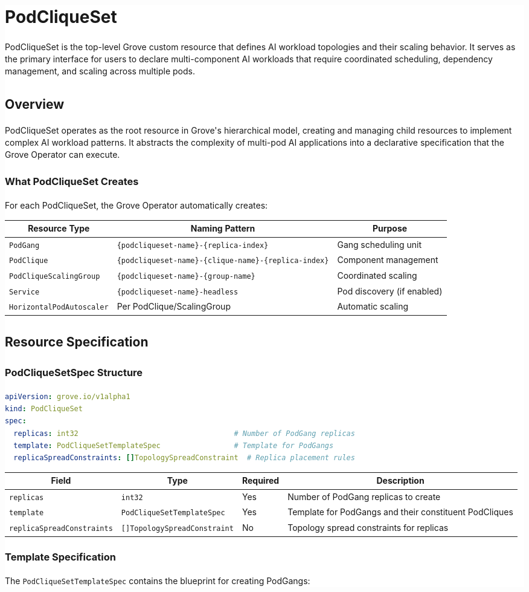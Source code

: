 # PodCliqueSet

PodCliqueSet is the top-level Grove custom resource that defines AI workload topologies and their scaling behavior. It serves as the primary interface for users to declare multi-component AI workloads that require coordinated scheduling, dependency management, and scaling across multiple pods.

## Overview

PodCliqueSet operates as the root resource in Grove's hierarchical model, creating and managing child resources to implement complex AI workload patterns. It abstracts the complexity of multi-pod AI applications into a declarative specification that the Grove Operator can execute.

### What PodCliqueSet Creates

For each PodCliqueSet, the Grove Operator automatically creates:

| Resource Type | Naming Pattern | Purpose |
|---------------|----------------|---------|
| `PodGang` | `{podcliqueset-name}-{replica-index}` | Gang scheduling unit |
| `PodClique` | `{podcliqueset-name}-{clique-name}-{replica-index}` | Component management |
| `PodCliqueScalingGroup` | `{podcliqueset-name}-{group-name}` | Coordinated scaling |
| `Service` | `{podcliqueset-name}-headless` | Pod discovery (if enabled) |
| `HorizontalPodAutoscaler` | Per PodClique/ScalingGroup | Automatic scaling |

## Resource Specification

### PodCliqueSetSpec Structure

```yaml
apiVersion: grove.io/v1alpha1
kind: PodCliqueSet
spec:
  replicas: int32                                    # Number of PodGang replicas
  template: PodCliqueSetTemplateSpec                 # Template for PodGangs  
  replicaSpreadConstraints: []TopologySpreadConstraint  # Replica placement rules
```

| Field | Type | Required | Description |
|-------|------|----------|-------------|
| `replicas` | `int32` | Yes | Number of PodGang replicas to create |
| `template` | `PodCliqueSetTemplateSpec` | Yes | Template for PodGangs and their constituent PodCliques |
| `replicaSpreadConstraints` | `[]TopologySpreadConstraint` | No | Topology spread constraints for replicas |

### Template Specification

The `PodCliqueSetTemplateSpec` contains the blueprint for creating PodGangs:
